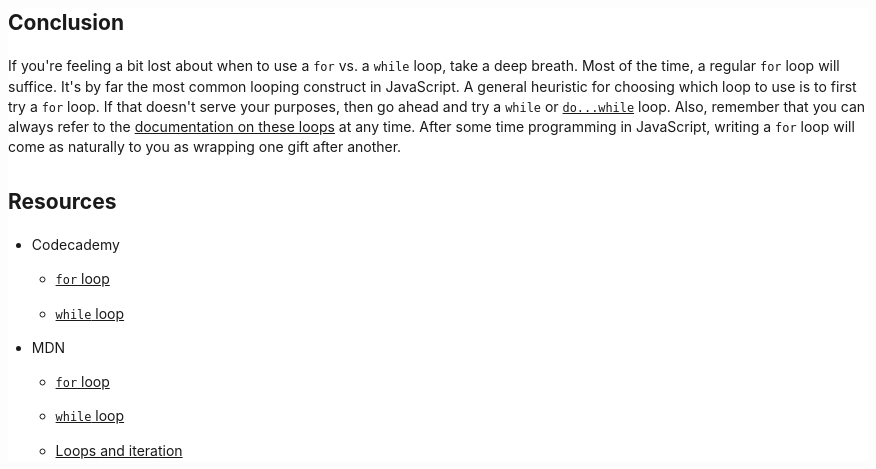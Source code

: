 ## Conclusion

If you're feeling a bit lost about when to use a `for` vs. a `while` loop, take
a deep breath. Most of the time, a regular `for` loop will suffice. It's by far
the most common looping construct in JavaScript. A general heuristic for
choosing which loop to use is to first try a `for` loop. If that doesn't serve
your purposes, then go ahead and try a `while` or [`do...while`][do...while]
loop. Also, remember that you can always refer to the [documentation on these
loops][loops and iteration] at any time. After some time programming in
JavaScript, writing a `for` loop will come as naturally to you as wrapping one
gift after another.

## Resources

- Codecademy

  + [`for` loop](http://www.codecademy.com/glossary/javascript/loops#for-loops)

  + [`while` loop](http://www.codecademy.com/glossary/javascript/loops#while-loops)

- MDN

  + [`for` loop](https://developer.mozilla.org/en-US/docs/Web/JavaScript/Reference/Statements/for)

  + [`while` loop](https://developer.mozilla.org/en-US/docs/Web/JavaScript/Reference/Statements/while)

  + [Loops and iteration][loops and iteration]

[do...while]: https://developer.mozilla.org/en-US/docs/Web/JavaScript/Guide/Loops_and_iteration#do...while_statement
[loops and iteration]: https://developer.mozilla.org/en-US/docs/Web/JavaScript/Guide/Loops_and_iteration
